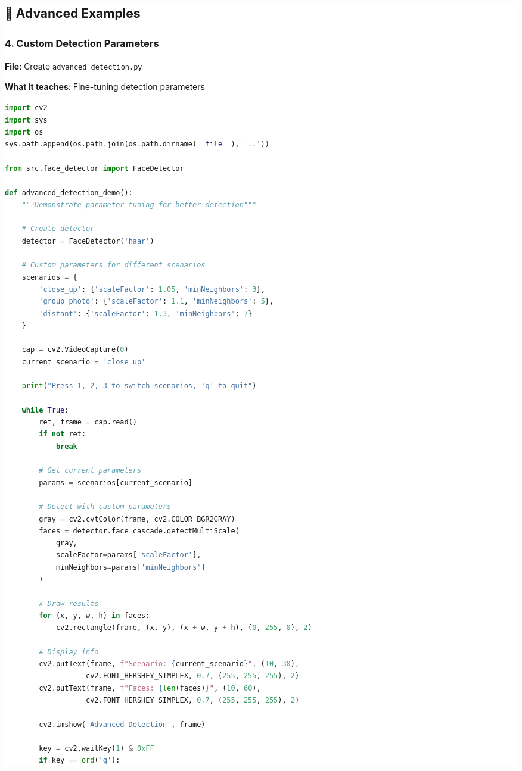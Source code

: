 
## 🔴 Advanced Examples

### 4. Custom Detection Parameters
**File**: Create `advanced_detection.py`

**What it teaches**: Fine-tuning detection parameters

```python
import cv2
import sys
import os
sys.path.append(os.path.join(os.path.dirname(__file__), '..'))

from src.face_detector import FaceDetector

def advanced_detection_demo():
    """Demonstrate parameter tuning for better detection"""
    
    # Create detector
    detector = FaceDetector('haar')
    
    # Custom parameters for different scenarios
    scenarios = {
        'close_up': {'scaleFactor': 1.05, 'minNeighbors': 3},
        'group_photo': {'scaleFactor': 1.1, 'minNeighbors': 5},
        'distant': {'scaleFactor': 1.3, 'minNeighbors': 7}
    }
    
    cap = cv2.VideoCapture(0)
    current_scenario = 'close_up'
    
    print("Press 1, 2, 3 to switch scenarios, 'q' to quit")
    
    while True:
        ret, frame = cap.read()
        if not ret:
            break
        
        # Get current parameters
        params = scenarios[current_scenario]
        
        # Detect with custom parameters
        gray = cv2.cvtColor(frame, cv2.COLOR_BGR2GRAY)
        faces = detector.face_cascade.detectMultiScale(
            gray, 
            scaleFactor=params['scaleFactor'],
            minNeighbors=params['minNeighbors']
        )
        
        # Draw results
        for (x, y, w, h) in faces:
            cv2.rectangle(frame, (x, y), (x + w, y + h), (0, 255, 0), 2)
        
        # Display info
        cv2.putText(frame, f"Scenario: {current_scenario}", (10, 30),
                   cv2.FONT_HERSHEY_SIMPLEX, 0.7, (255, 255, 255), 2)
        cv2.putText(frame, f"Faces: {len(faces)}", (10, 60),
                   cv2.FONT_HERSHEY_SIMPLEX, 0.7, (255, 255, 255), 2)
        
        cv2.imshow('Advanced Detection', frame)
        
        key = cv2.waitKey(1) & 0xFF
        if key == ord('q'):
```